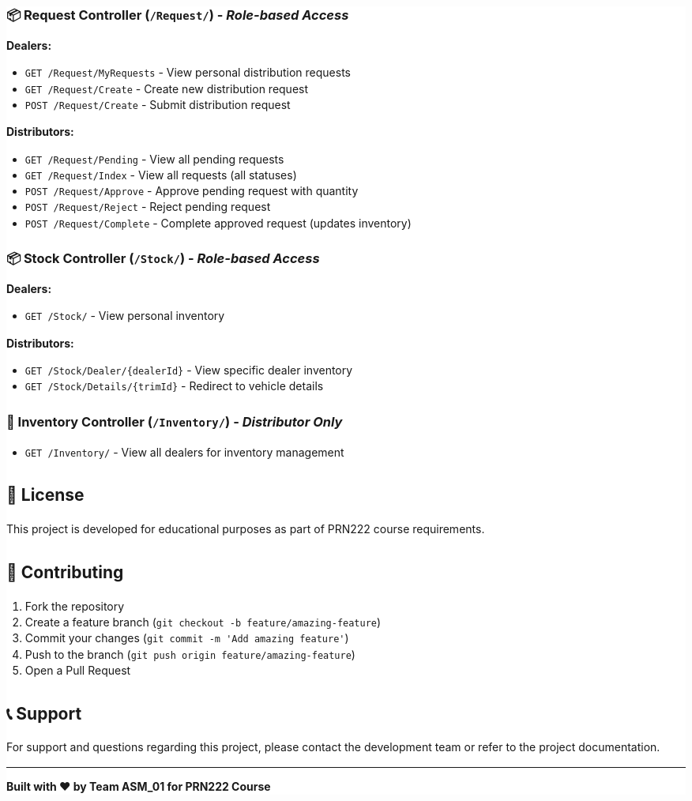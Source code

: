 ### 📦 Request Controller (`/Request/`) - *Role-based Access*
**Dealers:**
- `GET /Request/MyRequests` - View personal distribution requests
- `GET /Request/Create` - Create new distribution request
- `POST /Request/Create` - Submit distribution request

**Distributors:**
- `GET /Request/Pending` - View all pending requests
- `GET /Request/Index` - View all requests (all statuses)
- `POST /Request/Approve` - Approve pending request with quantity
- `POST /Request/Reject` - Reject pending request
- `POST /Request/Complete` - Complete approved request (updates inventory)

### 📦 Stock Controller (`/Stock/`) - *Role-based Access*
**Dealers:**
- `GET /Stock/` - View personal inventory

**Distributors:**
- `GET /Stock/Dealer/{dealerId}` - View specific dealer inventory
- `GET /Stock/Details/{trimId}` - Redirect to vehicle details

### 🏢 Inventory Controller (`/Inventory/`) - *Distributor Only*
- `GET /Inventory/` - View all dealers for inventory management

## 📄 License

This project is developed for educational purposes as part of PRN222 course requirements.

## 🤝 Contributing

1. Fork the repository
2. Create a feature branch (`git checkout -b feature/amazing-feature`)
3. Commit your changes (`git commit -m 'Add amazing feature'`)
4. Push to the branch (`git push origin feature/amazing-feature`)
5. Open a Pull Request

## 📞 Support

For support and questions regarding this project, please contact the development team or refer to the project documentation.

---

**Built with ❤️ by Team ASM_01 for PRN222 Course**
